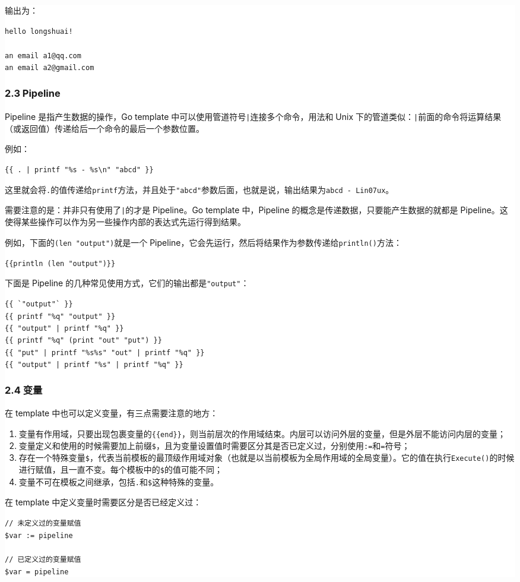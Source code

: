 输出为：

```text
hello longshuai!

an email a1@qq.com
an email a2@gmail.com
```

### 2.3 Pipeline

Pipeline 是指产生数据的操作，Go template 中可以使用管道符号`|`连接多个命令，用法和 Unix 下的管道类似：`|`前面的命令将运算结果（或返回值）传递给后一个命令的最后一个参数位置。

例如：

```template
{{ . | printf "%s - %s\n" "abcd" }}
```

这里就会将`.`的值传递给`printf`方法，并且处于`"abcd"`参数后面，也就是说，输出结果为`abcd - Lin07ux`。

需要注意的是：并非只有使用了`|`的才是 Pipeline。Go template 中，Pipeline 的概念是传递数据，只要能产生数据的就都是 Pipeline。这使得某些操作可以作为另一些操作内部的表达式先运行得到结果。

例如，下面的`(len "output")`就是一个 Pipeline，它会先运行，然后将结果作为参数传递给`println()`方法：

```template
{{println (len "output")}}
```

下面是 Pipeline 的几种常见使用方式，它们的输出都是`"output"`：

```template
{{ `"output"` }}
{{ printf "%q" "output" }}
{{ "output" | printf "%q" }}
{{ printf "%q" (print "out" "put") }}
{{ "put" | printf "%s%s" "out" | printf "%q" }}
{{ "output" | printf "%s" | printf "%q" }}
```

### 2.4 变量

在 template 中也可以定义变量，有三点需要注意的地方：

1. 变量有作用域，只要出现包裹变量的`{{end}}`，则当前层次的作用域结束。内层可以访问外层的变量，但是外层不能访问内层的变量；
2. 变量定义和使用的时候需要加上前缀`$`，且为变量设置值时需要区分其是否已定义过，分别使用`:=`和`=`符号；
3. 存在一个特殊变量`$`，代表当前模板的最顶级作用域对象（也就是以当前模板为全局作用域的全局变量）。它的值在执行`Execute()`的时候进行赋值，且一直不变。每个模板中的`$`的值可能不同；
4. 变量不可在模板之间继承，包括`.`和`$`这种特殊的变量。

在 template 中定义变量时需要区分是否已经定义过：

```template
// 未定义过的变量赋值
$var := pipeline

// 已定义过的变量赋值
$var = pipeline
```
